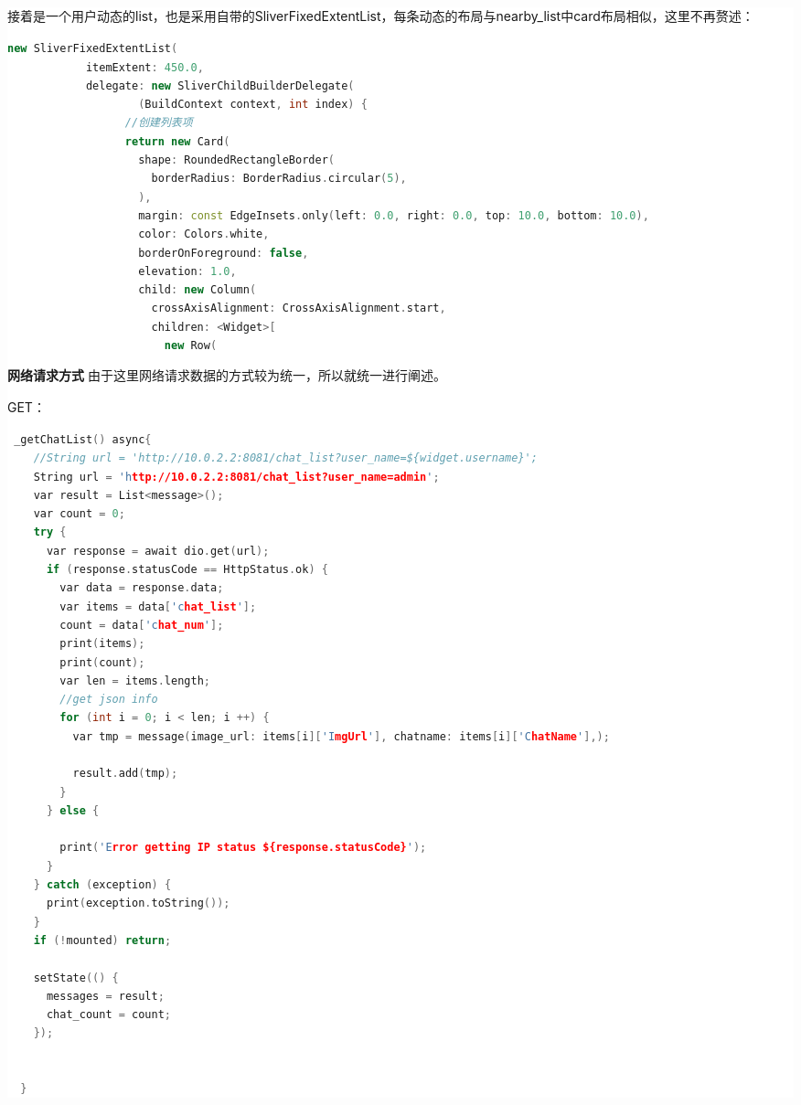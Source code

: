 接着是一个用户动态的list，也是采用自带的SliverFixedExtentList，每条动态的布局与nearby_list中card布局相似，这里不再赘述：

```cpp
new SliverFixedExtentList(
            itemExtent: 450.0,
            delegate: new SliverChildBuilderDelegate(
                    (BuildContext context, int index) {
                  //创建列表项
                  return new Card(
                    shape: RoundedRectangleBorder(
                      borderRadius: BorderRadius.circular(5),
                    ),
                    margin: const EdgeInsets.only(left: 0.0, right: 0.0, top: 10.0, bottom: 10.0),
                    color: Colors.white,
                    borderOnForeground: false,
                    elevation: 1.0,
                    child: new Column(
                      crossAxisAlignment: CrossAxisAlignment.start,
                      children: <Widget>[
                        new Row(
```

**网络请求方式**
由于这里网络请求数据的方式较为统一，所以就统一进行阐述。

GET：

```cpp
 _getChatList() async{
    //String url = 'http://10.0.2.2:8081/chat_list?user_name=${widget.username}';
    String url = 'http://10.0.2.2:8081/chat_list?user_name=admin';
    var result = List<message>();
    var count = 0;
    try {
      var response = await dio.get(url);
      if (response.statusCode == HttpStatus.ok) {
        var data = response.data;
        var items = data['chat_list'];
        count = data['chat_num'];
        print(items);
        print(count);
        var len = items.length;
        //get json info
        for (int i = 0; i < len; i ++) {
          var tmp = message(image_url: items[i]['ImgUrl'], chatname: items[i]['ChatName'],);

          result.add(tmp);
        }
      } else {

        print('Error getting IP status ${response.statusCode}');
      }
    } catch (exception) {
      print(exception.toString());
    }
    if (!mounted) return;

    setState(() {
      messages = result;
      chat_count = count;
    });


  }
```
